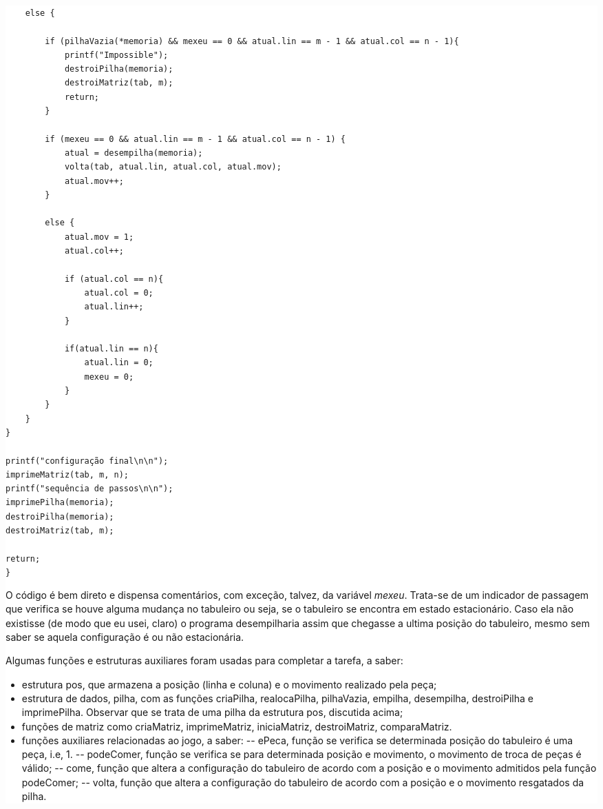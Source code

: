 		else {

			if (pilhaVazia(*memoria) && mexeu == 0 && atual.lin == m - 1 && atual.col == n - 1){
				printf("Impossible");
				destroiPilha(memoria);
				destroiMatriz(tab, m);
				return;
			}

			if (mexeu == 0 && atual.lin == m - 1 && atual.col == n - 1) {
				atual = desempilha(memoria);
				volta(tab, atual.lin, atual.col, atual.mov);
				atual.mov++;
			}

			else {
				atual.mov = 1;
				atual.col++;

				if (atual.col == n){
					atual.col = 0;
					atual.lin++;
				}

				if(atual.lin == n){
					atual.lin = 0;
					mexeu = 0;
				}
			}
		}
	}

	printf("configuração final\n\n");
	imprimeMatriz(tab, m, n);
	printf("sequência de passos\n\n");
	imprimePilha(memoria);
	destroiPilha(memoria);
	destroiMatriz(tab, m);

	return;
	}

O código é bem direto e dispensa comentários, com exceção, talvez, da variável *mexeu*. Trata-se de um indicador de passagem que verifica se houve alguma mudança no tabuleiro ou seja, se o tabuleiro se encontra em estado estacionário. 
Caso ela não existisse (de modo que eu usei, claro) o programa desempilharia assim que chegasse a ultima posição do tabuleiro, mesmo sem saber se aquela configuração é ou não estacionária.

Algumas funções e estruturas auxiliares foram usadas para completar a tarefa, a saber:

- estrutura pos, que armazena a posição (linha e coluna) e o movimento realizado pela peça;
- estrutura de dados, pilha, com as funções criaPilha, realocaPilha, pilhaVazia, empilha, desempilha, destroiPilha e imprimePilha. Observar que se trata de uma pilha da estrutura pos, discutida acima;
- funções de matriz como criaMatriz, imprimeMatriz, iniciaMatriz, destroiMatriz, comparaMatriz.
- funções auxiliares relacionadas ao jogo, a saber:
-- ePeca, função se verifica se determinada posição do tabuleiro é uma peça, i.e, 1.
-- podeComer, função se verifica se para determinada posição e movimento, o movimento de troca de peças é válido;
-- come, função que altera a configuração do tabuleiro de acordo com a posição e o movimento admitidos pela função podeComer;
-- volta, função que altera a configuração do tabuleiro de acordo com a posição e o movimento resgatados da pilha.
